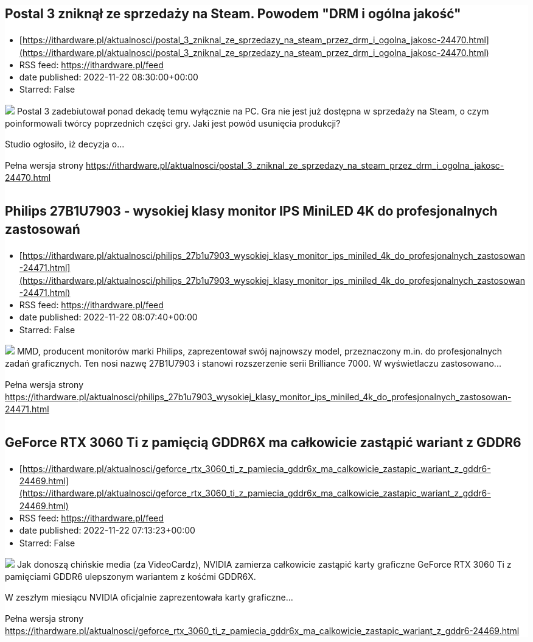 ## Postal 3 zniknął ze sprzedaży na Steam. Powodem "DRM i ogólna jakość"
 - [https://ithardware.pl/aktualnosci/postal_3_zniknal_ze_sprzedazy_na_steam_przez_drm_i_ogolna_jakosc-24470.html](https://ithardware.pl/aktualnosci/postal_3_zniknal_ze_sprzedazy_na_steam_przez_drm_i_ogolna_jakosc-24470.html)
 - RSS feed: https://ithardware.pl/feed
 - date published: 2022-11-22 08:30:00+00:00
 - Starred: False

<img src="https://ithardware.pl/artykuly/min/24470_1.jpg" />            Postal 3 zadebiutował ponad dekadę temu wyłącznie na PC. Gra nie jest już dostępna w sprzedaży na Steam, o czym poinformowali tw&oacute;rcy poprzednich części gry. Jaki jest pow&oacute;d usunięcia produkcji?

Studio ogłosiło, iż decyzja o...
            <p>Pełna wersja strony <a href="https://ithardware.pl/aktualnosci/postal_3_zniknal_ze_sprzedazy_na_steam_przez_drm_i_ogolna_jakosc-24470.html">https://ithardware.pl/aktualnosci/postal_3_zniknal_ze_sprzedazy_na_steam_przez_drm_i_ogolna_jakosc-24470.html</a></p>

## Philips 27B1U7903 - wysokiej klasy monitor IPS MiniLED 4K do profesjonalnych zastosowań
 - [https://ithardware.pl/aktualnosci/philips_27b1u7903_wysokiej_klasy_monitor_ips_miniled_4k_do_profesjonalnych_zastosowan-24471.html](https://ithardware.pl/aktualnosci/philips_27b1u7903_wysokiej_klasy_monitor_ips_miniled_4k_do_profesjonalnych_zastosowan-24471.html)
 - RSS feed: https://ithardware.pl/feed
 - date published: 2022-11-22 08:07:40+00:00
 - Starred: False

<img src="https://ithardware.pl/artykuly/min/24471_1.jpg" />            MMD, producent monitor&oacute;w marki Philips, zaprezentował sw&oacute;j najnowszy model, przeznaczony m.in. do profesjonalnych zadań graficznych. Ten nosi nazwę 27B1U7903 i stanowi rozszerzenie serii Brilliance 7000. W wyświetlaczu zastosowano...
            <p>Pełna wersja strony <a href="https://ithardware.pl/aktualnosci/philips_27b1u7903_wysokiej_klasy_monitor_ips_miniled_4k_do_profesjonalnych_zastosowan-24471.html">https://ithardware.pl/aktualnosci/philips_27b1u7903_wysokiej_klasy_monitor_ips_miniled_4k_do_profesjonalnych_zastosowan-24471.html</a></p>

## GeForce RTX 3060 Ti z pamięcią GDDR6X ma całkowicie zastąpić wariant z GDDR6
 - [https://ithardware.pl/aktualnosci/geforce_rtx_3060_ti_z_pamiecia_gddr6x_ma_calkowicie_zastapic_wariant_z_gddr6-24469.html](https://ithardware.pl/aktualnosci/geforce_rtx_3060_ti_z_pamiecia_gddr6x_ma_calkowicie_zastapic_wariant_z_gddr6-24469.html)
 - RSS feed: https://ithardware.pl/feed
 - date published: 2022-11-22 07:13:23+00:00
 - Starred: False

<img src="https://ithardware.pl/artykuly/min/24469_1.jpg" />            Jak donoszą chińskie media (za VideoCardz), NVIDIA zamierza całkowicie zastąpić karty graficzne GeForce RTX 3060 Ti z pamięciami GDDR6 ulepszonym wariantem z kośćmi GDDR6X.

W zeszłym miesiącu NVIDIA oficjalnie zaprezentowała karty graficzne...
            <p>Pełna wersja strony <a href="https://ithardware.pl/aktualnosci/geforce_rtx_3060_ti_z_pamiecia_gddr6x_ma_calkowicie_zastapic_wariant_z_gddr6-24469.html">https://ithardware.pl/aktualnosci/geforce_rtx_3060_ti_z_pamiecia_gddr6x_ma_calkowicie_zastapic_wariant_z_gddr6-24469.html</a></p>
